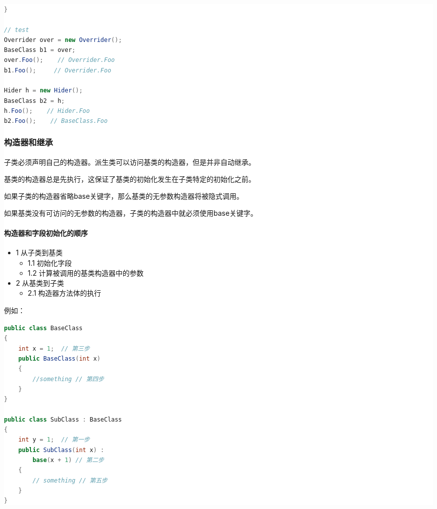 ```c# 
}

// test
Overrider over = new Overrider();
BaseClass b1 = over;
over.Foo();    // Overrider.Foo
b1.Foo();     // Overrider.Foo

Hider h = new Hider();
BaseClass b2 = h;
h.Foo();    // Hider.Foo
b2.Foo();    // BaseClass.Foo
```

### 构造器和继承

子类必须声明自己的构造器。派生类可以访问基类的构造器，但是并非自动继承。

基类的构造器总是先执行，这保证了基类的初始化发生在子类特定的初始化之前。

如果子类的构造器省略base关键字，那么基类的无参数构造器将被隐式调用。

如果基类没有可访问的无参数的构造器，子类的构造器中就必须使用base关键字。

#### 构造器和字段初始化的顺序

* 1 从子类到基类
    * 1.1 初始化字段
    * 1.2 计算被调用的基类构造器中的参数
* 2 从基类到子类
    * 2.1 构造器方法体的执行

例如：
```c#
public class BaseClass
{
    int x = 1;  // 第三步
    public BaseClass(int x)
    {
        //something // 第四步
    }
}

public class SubClass : BaseClass
{
    int y = 1;  // 第一步
    public SubClass(int x) :
        base(x + 1) // 第二步
    {
        // something // 第五步
    }
}
```
